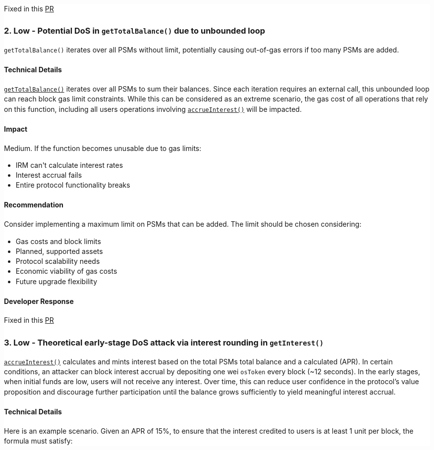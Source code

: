 Fixed in this [PR](https://github.com/OpenStateOrg/protocol-contracts/pull/1)

### 2. Low - Potential DoS in `getTotalBalance()` due to unbounded loop

`getTotalBalance()` iterates over all PSMs without limit, potentially causing out-of-gas errors if too many PSMs are added.

#### Technical Details

[`getTotalBalance()`](https://github.com/OpenStateOrg/protocol-contracts/blob/f262668f239eb43fb2711d02a1493baae55be9dd/src/core/PSMLens.sol#L18) iterates over all PSMs to sum their balances. Since each iteration requires an external call, this unbounded loop can reach block gas limit constraints. While this can be considered as an extreme scenario, the gas cost of all operations that rely on this function, including all users operations involving [`accrueInterest()`](https://github.com/OpenStateOrg/protocol-contracts/blob/f262668f239eb43fb2711d02a1493baae55be9dd/src/core/SOSToken.sol#L186) will be impacted.

#### Impact

Medium. If the function becomes unusable due to gas limits:

- IRM can't calculate interest rates
- Interest accrual fails
- Entire protocol functionality breaks

#### Recommendation

Consider implementing a maximum limit on PSMs that can be added. The limit should be chosen considering:

- Gas costs and block limits
- Planned, supported assets
- Protocol scalability needs
- Economic viability of gas costs
- Future upgrade flexibility

#### Developer Response

Fixed in this [PR](https://github.com/OpenStateOrg/protocol-contracts/pull/1)

### 3. Low - Theoretical early-stage DoS attack via interest rounding in `getInterest()`

[`accrueInterest()`](https://github.com/OpenStateOrg/protocol-contracts/blob/f262668f239eb43fb2711d02a1493baae55be9dd/src/core/SOSToken.sol#L186) calculates and mints interest based on the total PSMs total balance and a calculated (APR). In certain conditions, an attacker can block interest accrual by depositing one wei `osToken` every block (~12 seconds). In the early stages, when initial funds are low, users will not receive any interest. Over time, this can reduce user confidence in the protocol’s value proposition and discourage further participation until the balance grows sufficiently to yield meaningful interest accrual.

#### Technical Details

Here is an example scenario. Given an APR of 15%, to ensure that the interest credited to users is at least 1 unit per block, the formula must satisfy:

